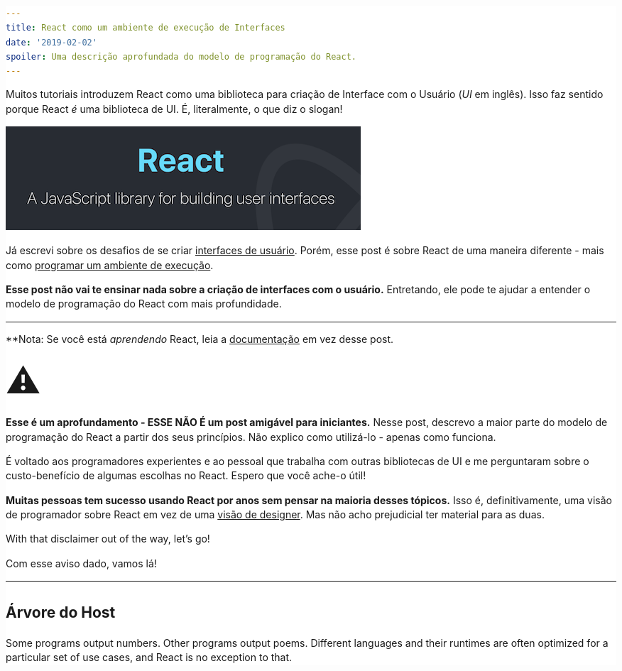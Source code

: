 ```yaml
---
title: React como um ambiente de execução de Interfaces
date: '2019-02-02'
spoiler: Uma descrição aprofundada do modelo de programação do React.
---
```


Muitos tutoriais introduzem React como uma biblioteca para criação de Interface com o Usuário (_UI_ em inglês). Isso faz sentido porque React *é* uma biblioteca de UI. É, literalmente, o que diz o slogan!

![Captura de tela da home do React: "A JavaScript library for building user interfaces"](./react.png)

Já escrevi sobre os desafios de se criar [interfaces de usuário](/the-elements-of-ui-engineering/). Porém, esse post é sobre React de uma maneira diferente - mais como [programar um ambiente de execução](https://en.wikipedia.org/wiki/Runtime_system).

**Esse post não vai te ensinar nada sobre a criação de interfaces com o usuário.** Entretando, ele pode te ajudar a entender o modelo de programação do React com mais profundidade.

---

**Nota: Se você está _aprendendo_ React, leia a [documentação](https://reactjs.org/docs/getting-started.html#learn-react) em vez desse post.

<font size="60">⚠️</font>

**Esse é um aprofundamento - ESSE NÃO É um post amigável para iniciantes.** Nesse post, descrevo a maior parte do modelo de programação do React a partir dos seus princípios. Não explico como utilizá-lo - apenas como funciona.

É voltado aos programadores experientes e ao pessoal que trabalha com outras bibliotecas de UI e me perguntaram sobre o custo-benefício de algumas escolhas no React. Espero que você ache-o útil!

**Muitas pessoas tem sucesso usando React por anos sem pensar na maioria desses tópicos.** Isso é, definitivamente, uma visão de programador sobre React em vez de uma [visão de designer](http://mrmrs.cc/writing/2016/04/21/developing-ui/). Mas não acho prejudicial ter material para as duas.

With that disclaimer out of the way, let’s go!

Com esse aviso dado, vamos lá!

---

## Árvore do Host

Some programs output numbers. Other programs output poems. Different languages and their runtimes are often optimized for a particular set of use cases, and React is no exception to that.
